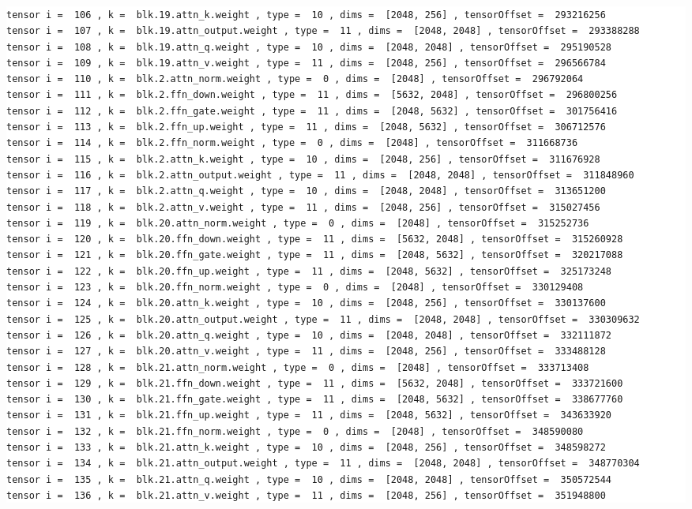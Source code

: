 ```text
tensor i =  106 , k =  blk.19.attn_k.weight , type =  10 , dims =  [2048, 256] , tensorOffset =  293216256
tensor i =  107 , k =  blk.19.attn_output.weight , type =  11 , dims =  [2048, 2048] , tensorOffset =  293388288
tensor i =  108 , k =  blk.19.attn_q.weight , type =  10 , dims =  [2048, 2048] , tensorOffset =  295190528
tensor i =  109 , k =  blk.19.attn_v.weight , type =  11 , dims =  [2048, 256] , tensorOffset =  296566784
tensor i =  110 , k =  blk.2.attn_norm.weight , type =  0 , dims =  [2048] , tensorOffset =  296792064
tensor i =  111 , k =  blk.2.ffn_down.weight , type =  11 , dims =  [5632, 2048] , tensorOffset =  296800256
tensor i =  112 , k =  blk.2.ffn_gate.weight , type =  11 , dims =  [2048, 5632] , tensorOffset =  301756416
tensor i =  113 , k =  blk.2.ffn_up.weight , type =  11 , dims =  [2048, 5632] , tensorOffset =  306712576
tensor i =  114 , k =  blk.2.ffn_norm.weight , type =  0 , dims =  [2048] , tensorOffset =  311668736
tensor i =  115 , k =  blk.2.attn_k.weight , type =  10 , dims =  [2048, 256] , tensorOffset =  311676928
tensor i =  116 , k =  blk.2.attn_output.weight , type =  11 , dims =  [2048, 2048] , tensorOffset =  311848960
tensor i =  117 , k =  blk.2.attn_q.weight , type =  10 , dims =  [2048, 2048] , tensorOffset =  313651200
tensor i =  118 , k =  blk.2.attn_v.weight , type =  11 , dims =  [2048, 256] , tensorOffset =  315027456
tensor i =  119 , k =  blk.20.attn_norm.weight , type =  0 , dims =  [2048] , tensorOffset =  315252736
tensor i =  120 , k =  blk.20.ffn_down.weight , type =  11 , dims =  [5632, 2048] , tensorOffset =  315260928
tensor i =  121 , k =  blk.20.ffn_gate.weight , type =  11 , dims =  [2048, 5632] , tensorOffset =  320217088
tensor i =  122 , k =  blk.20.ffn_up.weight , type =  11 , dims =  [2048, 5632] , tensorOffset =  325173248
tensor i =  123 , k =  blk.20.ffn_norm.weight , type =  0 , dims =  [2048] , tensorOffset =  330129408
tensor i =  124 , k =  blk.20.attn_k.weight , type =  10 , dims =  [2048, 256] , tensorOffset =  330137600
tensor i =  125 , k =  blk.20.attn_output.weight , type =  11 , dims =  [2048, 2048] , tensorOffset =  330309632
tensor i =  126 , k =  blk.20.attn_q.weight , type =  10 , dims =  [2048, 2048] , tensorOffset =  332111872
tensor i =  127 , k =  blk.20.attn_v.weight , type =  11 , dims =  [2048, 256] , tensorOffset =  333488128
tensor i =  128 , k =  blk.21.attn_norm.weight , type =  0 , dims =  [2048] , tensorOffset =  333713408
tensor i =  129 , k =  blk.21.ffn_down.weight , type =  11 , dims =  [5632, 2048] , tensorOffset =  333721600
tensor i =  130 , k =  blk.21.ffn_gate.weight , type =  11 , dims =  [2048, 5632] , tensorOffset =  338677760
tensor i =  131 , k =  blk.21.ffn_up.weight , type =  11 , dims =  [2048, 5632] , tensorOffset =  343633920
tensor i =  132 , k =  blk.21.ffn_norm.weight , type =  0 , dims =  [2048] , tensorOffset =  348590080
tensor i =  133 , k =  blk.21.attn_k.weight , type =  10 , dims =  [2048, 256] , tensorOffset =  348598272
tensor i =  134 , k =  blk.21.attn_output.weight , type =  11 , dims =  [2048, 2048] , tensorOffset =  348770304
tensor i =  135 , k =  blk.21.attn_q.weight , type =  10 , dims =  [2048, 2048] , tensorOffset =  350572544
tensor i =  136 , k =  blk.21.attn_v.weight , type =  11 , dims =  [2048, 256] , tensorOffset =  351948800
```